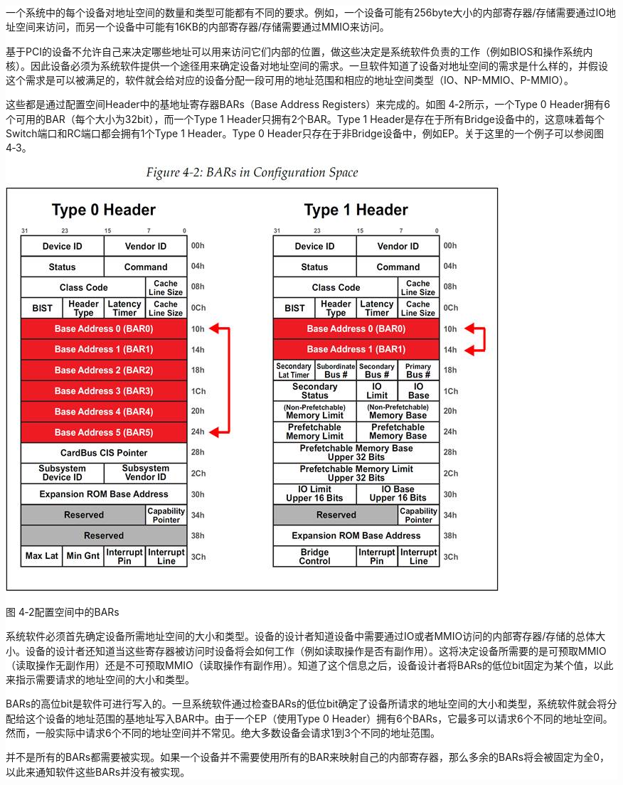 

一个系统中的每个设备对地址空间的数量和类型可能都有不同的要求。例如，一个设备可能有256byte大小的内部寄存器/存储需要通过IO地址空间来访问，而另一个设备中可能有16KB的内部寄存器/存储需要通过MMIO来访问。

基于PCI的设备不允许自己来决定哪些地址可以用来访问它们内部的位置，做这些决定是系统软件负责的工作（例如BIOS和操作系统内核）。因此设备必须为系统软件提供一个途径用来确定设备对地址空间的需求。一旦软件知道了设备对地址空间的需求是什么样的，并假设这个需求是可以被满足的，软件就会给对应的设备分配一段可用的地址范围和相应的地址空间类型（IO、NP-MMIO、P-MMIO）。

这些都是通过配置空间Header中的基地址寄存器BARs（Base Address Registers）来完成的。如图 4‑2所示，一个Type 0 Header拥有6个可用的BAR（每个大小为32bit），而一个Type 1 Header只拥有2个BAR。Type 1 Header是存在于所有Bridge设备中的，这意味着每个Switch端口和RC端口都会拥有1个Type 1 Header。Type 0 Header只存在于非Bridge设备中，例如EP。关于这里的一个例子可以参阅图 4‑3。

![img](img/4%20%E5%9C%B0%E5%9D%80%E7%A9%BA%E9%97%B4%E4%B8%8E%E4%BA%8B%E5%8A%A1%E8%B7%AF%E7%94%B1/clip_image148-16402716211412.jpg)

图 4‑2配置空间中的BARs

系统软件必须首先确定设备所需地址空间的大小和类型。设备的设计者知道设备中需要通过IO或者MMIO访问的内部寄存器/存储的总体大小。设备的设计者还知道当这些寄存器被访问时设备将会如何工作（例如读取操作是否有副作用）。这将决定设备所需要的是可预取MMIO（读取操作无副作用）还是不可预取MMIO（读取操作有副作用）。知道了这个信息之后，设备设计者将BARs的低位bit固定为某个值，以此来指示需要请求的地址空间的大小和类型。

BARs的高位bit是软件可进行写入的。一旦系统软件通过检查BARs的低位bit确定了设备所请求的地址空间的大小和类型，系统软件就会将分配给这个设备的地址范围的基地址写入BAR中。由于一个EP（使用Type 0 Header）拥有6个BARs，它最多可以请求6个不同的地址空间。然而，一般实际中请求6个不同的地址空间并不常见。绝大多数设备会请求1到3个不同的地址范围。

并不是所有的BARs都需要被实现。如果一个设备并不需要使用所有的BAR来映射自己的内部寄存器，那么多余的BARs将会被固定为全0，以此来通知软件这些BARs并没有被实现。
